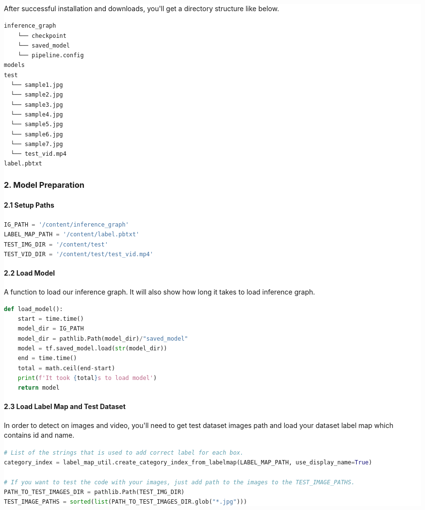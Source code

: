 After successful installation and downloads, you'll get a directory structure like below.

```
inference_graph
    └── checkpoint
    └── saved_model
    └── pipeline.config
models
test
  └── sample1.jpg
  └── sample2.jpg
  └── sample3.jpg
  └── sample4.jpg
  └── sample5.jpg
  └── sample6.jpg
  └── sample7.jpg
  └── test_vid.mp4
label.pbtxt
```

### **2. Model Preparation** 

#### **2.1 Setup Paths**
```python
IG_PATH = '/content/inference_graph'
LABEL_MAP_PATH = '/content/label.pbtxt'
TEST_IMG_DIR = '/content/test'
TEST_VID_DIR = '/content/test/test_vid.mp4'
```

#### **2.2 Load Model**

A function to load our inference graph. It will also show how long it takes to load inference graph.
```python
def load_model():
    start = time.time()
    model_dir = IG_PATH
    model_dir = pathlib.Path(model_dir)/"saved_model"
    model = tf.saved_model.load(str(model_dir))
    end = time.time()
    total = math.ceil(end-start)
    print(f'It took {total}s to load model')
    return model
```


#### **2.3 Load Label Map and Test Dataset**

In order to detect on images and video, you'll need to get test dataset images path and load your dataset label map which contains id and name. 

```python
# List of the strings that is used to add correct label for each box.
category_index = label_map_util.create_category_index_from_labelmap(LABEL_MAP_PATH, use_display_name=True)

# If you want to test the code with your images, just add path to the images to the TEST_IMAGE_PATHS.
PATH_TO_TEST_IMAGES_DIR = pathlib.Path(TEST_IMG_DIR)
TEST_IMAGE_PATHS = sorted(list(PATH_TO_TEST_IMAGES_DIR.glob("*.jpg")))
```
